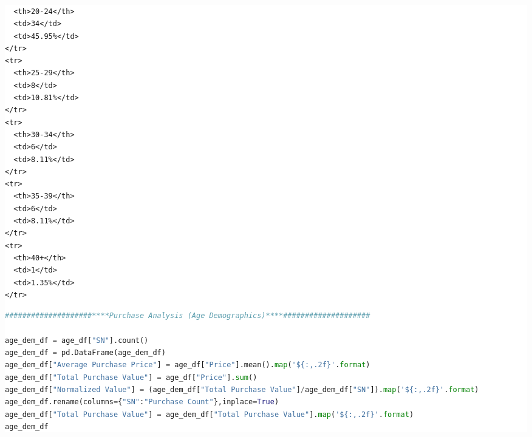       <th>20-24</th>
      <td>34</td>
      <td>45.95%</td>
    </tr>
    <tr>
      <th>25-29</th>
      <td>8</td>
      <td>10.81%</td>
    </tr>
    <tr>
      <th>30-34</th>
      <td>6</td>
      <td>8.11%</td>
    </tr>
    <tr>
      <th>35-39</th>
      <td>6</td>
      <td>8.11%</td>
    </tr>
    <tr>
      <th>40+</th>
      <td>1</td>
      <td>1.35%</td>
    </tr>
  </tbody>
</table>
</div>




```python
####################****Purchase Analysis (Age Demographics)****####################

age_dem_df = age_df["SN"].count()
age_dem_df = pd.DataFrame(age_dem_df)
age_dem_df["Average Purchase Price"] = age_df["Price"].mean().map('${:,.2f}'.format)
age_dem_df["Total Purchase Value"] = age_df["Price"].sum()
age_dem_df["Normalized Value"] = (age_dem_df["Total Purchase Value"]/age_dem_df["SN"]).map('${:,.2f}'.format)
age_dem_df.rename(columns={"SN":"Purchase Count"},inplace=True)
age_dem_df["Total Purchase Value"] = age_dem_df["Total Purchase Value"].map('${:,.2f}'.format)
age_dem_df
```




<div>
<style>
    .dataframe thead tr:only-child th {
        text-align: right;
    }

    .dataframe thead th {
        text-align: left;
    }
